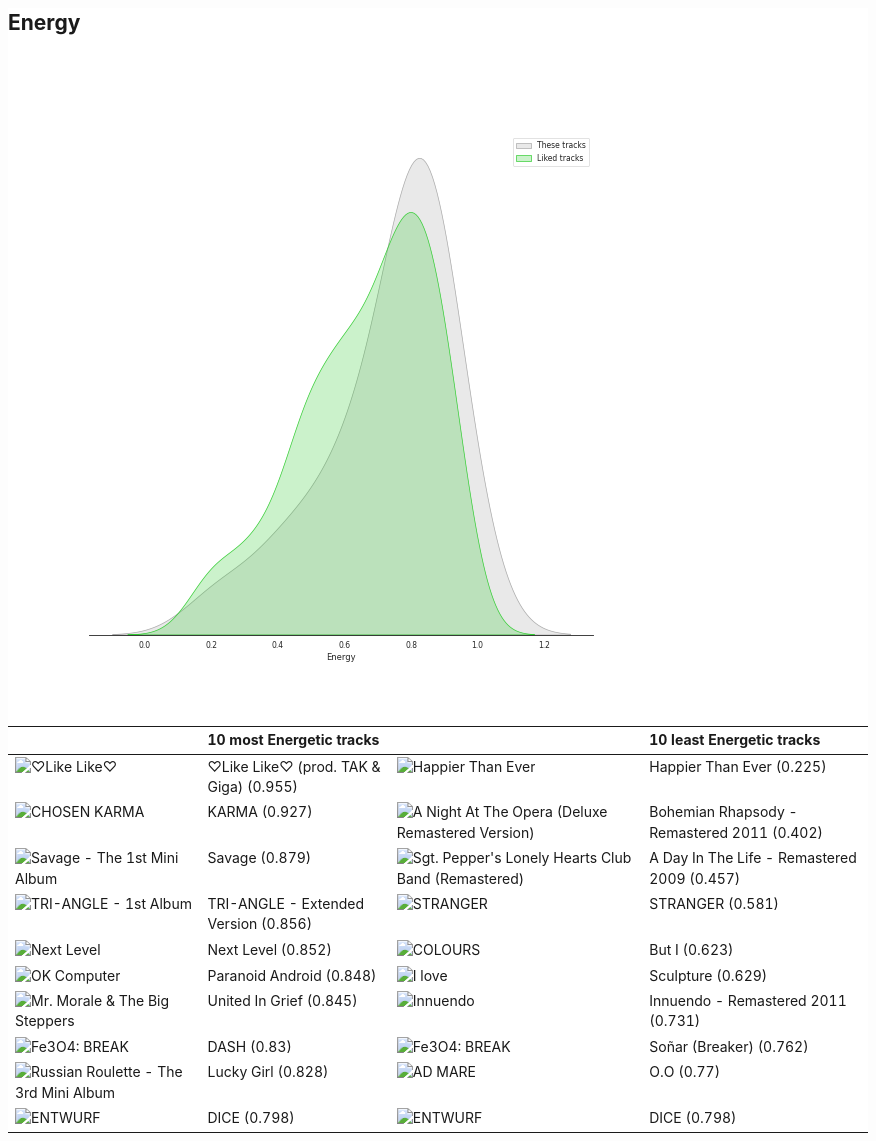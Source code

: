 ## Energy

![Distribution of Energy compared to all liked tracks](../../images/playlists/beat_drop!/audio_features/audio_energy/distribution.png)

| ​ | 10 most Energetic tracks | ​​ | 10 least Energetic tracks |
|:---|:---|:---|:---|
| <img src="https://i.scdn.co/image/ab67616d0000b2736d4752386c432c3acaa46cf7" alt="♡Like Like♡" width="50" /> | ♡Like Like♡ (prod. TAK & Giga) (0.955) | <img src="https://i.scdn.co/image/ab67616d0000b2732a038d3bf875d23e4aeaa84e" alt="Happier Than Ever" width="50" /> | Happier Than Ever (0.225) |
| <img src="https://i.scdn.co/image/ab67616d0000b27357f1657f07fe39567d43c001" alt="CHOSEN KARMA" width="50" /> | KARMA (0.927) | <img src="https://i.scdn.co/image/ab67616d0000b273ce4f1737bc8a646c8c4bd25a" alt="A Night At The Opera (Deluxe Remastered Version)" width="50" /> | Bohemian Rhapsody - Remastered 2011 (0.402) |
| <img src="https://i.scdn.co/image/ab67616d0000b273d8cc2281fcd4519ca020926b" alt="Savage - The 1st Mini Album" width="50" /> | Savage (0.879) | <img src="https://i.scdn.co/image/ab67616d0000b27334ef8f7d06cf2fc2146f420a" alt="Sgt. Pepper&#x27;s Lonely Hearts Club Band (Remastered)" width="50" /> | A Day In The Life - Remastered 2009 (0.457) |
| <img src="https://i.scdn.co/image/ab67616d0000b27382b88b49dd9a1b387cb3f0c6" alt="TRI-ANGLE - 1st Album" width="50" /> | TRI-ANGLE - Extended Version (0.856) | <img src="https://i.scdn.co/image/ab67616d0000b2733de9733addfb0b91b8eb30b0" alt="STRANGER" width="50" /> | STRANGER (0.581) |
| <img src="https://i.scdn.co/image/ab67616d0000b2737a393b04e8ced571618223e8" alt="Next Level" width="50" /> | Next Level (0.852) | <img src="https://i.scdn.co/image/ab67616d0000b2733da7d11b9a40ccc0edf18961" alt="COLOURS" width="50" /> | But I (0.623) |
| <img src="https://i.scdn.co/image/ab67616d0000b273c8b444df094279e70d0ed856" alt="OK Computer" width="50" /> | Paranoid Android (0.848) | <img src="https://i.scdn.co/image/ab67616d0000b273ac815bdd584468a7aa0216e1" alt="I love" width="50" /> | Sculpture (0.629) |
| <img src="https://i.scdn.co/image/ab67616d0000b2732e02117d76426a08ac7c174f" alt="Mr. Morale &amp; The Big Steppers" width="50" /> | United In Grief (0.845) | <img src="https://i.scdn.co/image/ab67616d0000b273d1ab23495138ff8444c24b34" alt="Innuendo" width="50" /> | Innuendo - Remastered 2011 (0.731) |
| <img src="https://i.scdn.co/image/ab67616d0000b27381d97a31253b898bc4149195" alt="Fe3O4: BREAK" width="50" /> | DASH (0.83) | <img src="https://i.scdn.co/image/ab67616d0000b27381d97a31253b898bc4149195" alt="Fe3O4: BREAK" width="50" /> | Soñar (Breaker) (0.762) |
| <img src="https://i.scdn.co/image/ab67616d0000b2733f30a062dafcdbc1a8fad842" alt="Russian Roulette - The 3rd Mini Album" width="50" /> | Lucky Girl (0.828) | <img src="https://i.scdn.co/image/ab67616d0000b27386ca91e718866f411c01db5e" alt="AD MARE" width="50" /> | O.O (0.77) |
| <img src="https://i.scdn.co/image/ab67616d0000b273eb1b1bb1651e8cca563f3967" alt="ENTWURF" width="50" /> | DICE (0.798) | <img src="https://i.scdn.co/image/ab67616d0000b273eb1b1bb1651e8cca563f3967" alt="ENTWURF" width="50" /> | DICE (0.798) |
